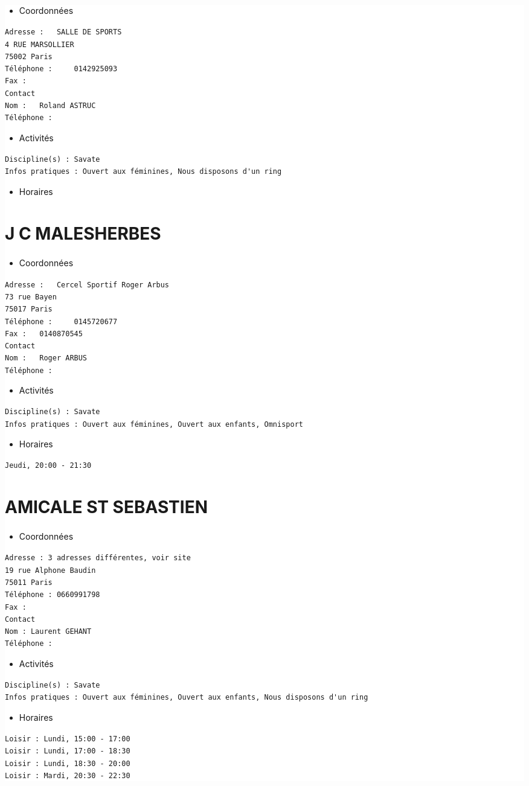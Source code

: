 - Coordonnées
```
Adresse : 	SALLE DE SPORTS
4 RUE MARSOLLIER
75002 Paris
Téléphone : 	0142925093
Fax :
Contact
Nom : 	Roland ASTRUC
Téléphone :
```
- Activités
```
Discipline(s) : Savate
Infos pratiques : Ouvert aux féminines, Nous disposons d'un ring
```
- Horaires

# J C MALESHERBES

- Coordonnées
```
Adresse : 	Cercel Sportif Roger Arbus
73 rue Bayen
75017 Paris
Téléphone : 	0145720677
Fax : 	0140870545
Contact
Nom : 	Roger ARBUS
Téléphone :
```
- Activités
```
Discipline(s) : Savate
Infos pratiques : Ouvert aux féminines, Ouvert aux enfants, Omnisport
```
- Horaires
```
Jeudi, 20:00 - 21:30
```

# AMICALE ST SEBASTIEN

- Coordonnées
```
Adresse : 3 adresses différentes, voir site
19 rue Alphone Baudin
75011 Paris
Téléphone : 0660991798
Fax :
Contact
Nom : Laurent GEHANT
Téléphone :
```
- Activités
```
Discipline(s) : Savate
Infos pratiques : Ouvert aux féminines, Ouvert aux enfants, Nous disposons d'un ring
```
- Horaires
```
Loisir : Lundi, 15:00 - 17:00
Loisir : Lundi, 17:00 - 18:30
Loisir : Lundi, 18:30 - 20:00
Loisir : Mardi, 20:30 - 22:30
```